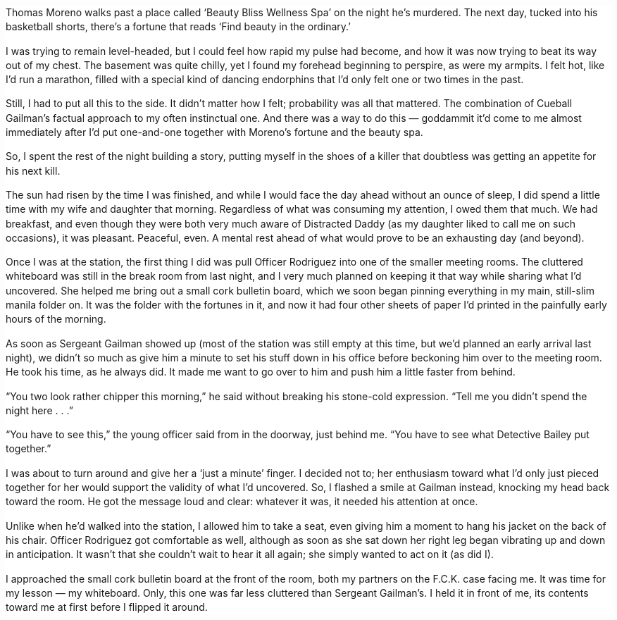 Thomas Moreno walks past a place called ‘Beauty Bliss Wellness Spa’ on the night he’s murdered. The next day, tucked into his basketball shorts, there’s a fortune that reads ‘Find beauty in the ordinary.’

I was trying to remain level-headed, but I could feel how rapid my pulse had become, and how it was now trying to beat its way out of my chest. The basement was quite chilly, yet I found my forehead beginning to perspire, as were my armpits. I felt hot, like I’d run a marathon, filled with a special kind of dancing endorphins that I’d only felt one or two times in the past.

Still, I had to put all this to the side. It didn’t matter how I felt; probability was all that mattered. The combination of Cueball Gailman’s factual approach to my often instinctual one. And there was a way to do this — goddammit it’d come to me almost immediately after I’d put one-and-one together with Moreno’s fortune and the beauty spa.

So, I spent the rest of the night building a story, putting myself in the shoes of a killer that doubtless was getting an appetite for his next kill.

The sun had risen by the time I was finished, and while I would face the day ahead without an ounce of sleep, I did spend a little time with my wife and daughter that morning. Regardless of what was consuming my attention, I owed them that much. We had breakfast, and even though they were both very much aware of Distracted Daddy (as my daughter liked to call me on such occasions), it was pleasant. Peaceful, even. A mental rest ahead of what would prove to be an exhausting day (and beyond).

Once I was at the station, the first thing I did was pull Officer Rodriguez into one of the smaller meeting rooms. The cluttered whiteboard was still in the break room from last night, and I very much planned on keeping it that way while sharing what I’d uncovered. She helped me bring out a small cork bulletin board, which we soon began pinning everything in my main, still-slim manila folder on. It was the folder with the fortunes in it, and now it had four other sheets of paper I’d printed in the painfully early hours of the morning.

As soon as Sergeant Gailman showed up (most of the station was still empty at this time, but we’d planned an early arrival last night), we didn’t so much as give him a minute to set his stuff down in his office before beckoning him over to the meeting room. He took his time, as he always did. It made me want to go over to him and push him a little faster from behind.

“You two look rather chipper this morning,” he said without breaking his stone-cold expression. “Tell me you didn’t spend the night here . . .”

“You have to see this,” the young officer said from in the doorway, just behind me. “You have to see what Detective Bailey put together.”

I was about to turn around and give her a ‘just a minute’ finger. I decided not to; her enthusiasm toward what I’d only just pieced together for her would support the validity of what I’d uncovered. So, I flashed a smile at Gailman instead, knocking my head back toward the room. He got the message loud and clear: whatever it was, it needed his attention at once.

Unlike when he’d walked into the station, I allowed him to take a seat, even giving him a moment to hang his jacket on the back of his chair. Officer Rodriguez got comfortable as well, although as soon as she sat down her right leg began vibrating up and down in anticipation. It wasn’t that she couldn’t wait to hear it all again; she simply wanted to act on it (as did I).

I approached the small cork bulletin board at the front of the room, both my partners on the F.C.K. case facing me. It was time for my lesson — my whiteboard. Only, this one was far less cluttered than Sergeant Gailman’s. I held it in front of me, its contents toward me at first before I flipped it around.
